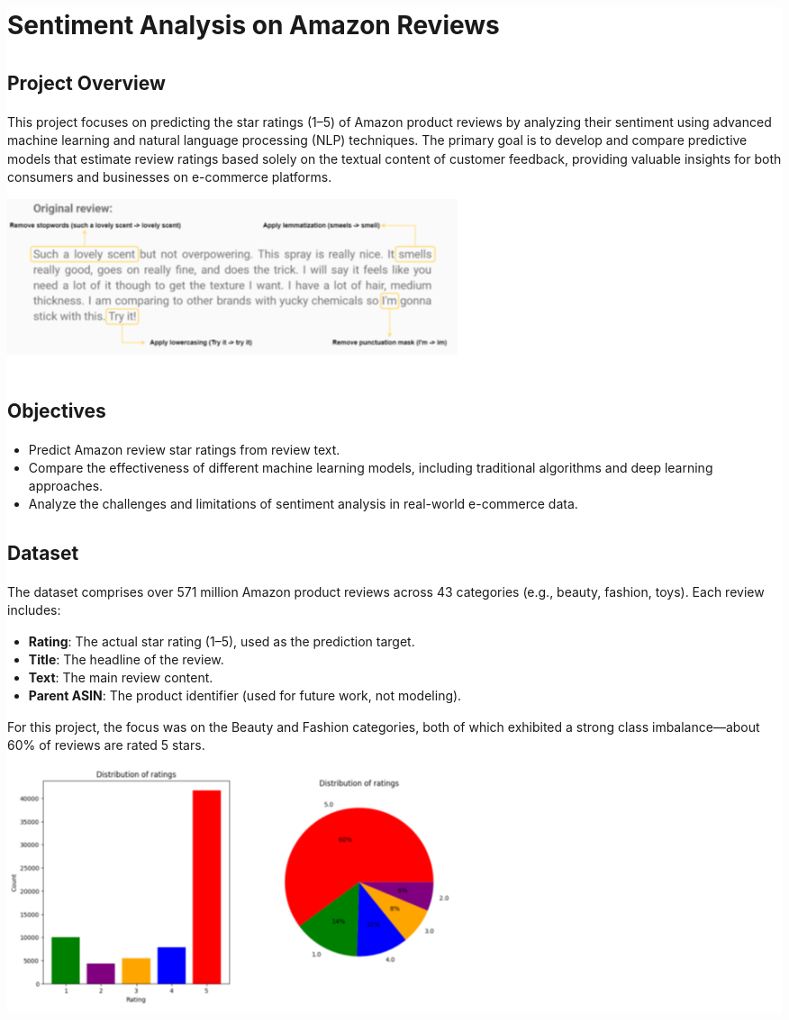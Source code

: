 # Sentiment Analysis on Amazon Reviews

## Project Overview

This project focuses on predicting the star ratings (1–5) of Amazon product reviews by analyzing their sentiment using advanced machine learning and natural language processing (NLP) techniques. The primary goal is to develop and compare predictive models that estimate review ratings based solely on the textual content of customer feedback, providing valuable insights for both consumers and businesses on e-commerce platforms.

<img src="images/original_review.png" class="logo" width="500"/>

## Objectives

- Predict Amazon review star ratings from review text.
- Compare the effectiveness of different machine learning models, including traditional algorithms and deep learning approaches.
- Analyze the challenges and limitations of sentiment analysis in real-world e-commerce data.


## Dataset

The dataset comprises over 571 million Amazon product reviews across 43 categories (e.g., beauty, fashion, toys). Each review includes:

- **Rating**: The actual star rating (1–5), used as the prediction target.
- **Title**: The headline of the review.
- **Text**: The main review content.
- **Parent ASIN**: The product identifier (used for future work, not modeling).

For this project, the focus was on the Beauty and Fashion categories, both of which exhibited a strong class imbalance—about 60% of reviews are rated 5 stars.

<img src="images/distribution_dataset.png" class="logo" width="500"/>

